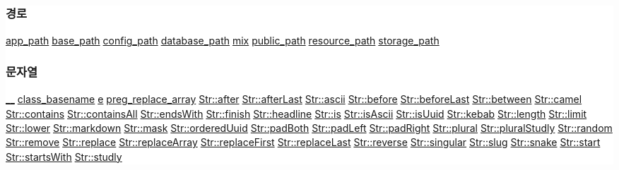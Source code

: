 <a name="paths-method-list"></a>
### 경로

<div class="collection-method-list" markdown="1">

[app_path](#method-app-path)
[base_path](#method-base-path)
[config_path](#method-config-path)
[database_path](#method-database-path)
[mix](#method-mix)
[public_path](#method-public-path)
[resource_path](#method-resource-path)
[storage_path](#method-storage-path)

</div>

<a name="strings-method-list"></a>
### 문자열

<div class="collection-method-list" markdown="1">

[\__](#method-__)
[class_basename](#method-class-basename)
[e](#method-e)
[preg_replace_array](#method-preg-replace-array)
[Str::after](#method-str-after)
[Str::afterLast](#method-str-after-last)
[Str::ascii](#method-str-ascii)
[Str::before](#method-str-before)
[Str::beforeLast](#method-str-before-last)
[Str::between](#method-str-between)
[Str::camel](#method-camel-case)
[Str::contains](#method-str-contains)
[Str::containsAll](#method-str-contains-all)
[Str::endsWith](#method-ends-with)
[Str::finish](#method-str-finish)
[Str::headline](#method-str-headline)
[Str::is](#method-str-is)
[Str::isAscii](#method-str-is-ascii)
[Str::isUuid](#method-str-is-uuid)
[Str::kebab](#method-kebab-case)
[Str::length](#method-str-length)
[Str::limit](#method-str-limit)
[Str::lower](#method-str-lower)
[Str::markdown](#method-str-markdown)
[Str::mask](#method-str-mask)
[Str::orderedUuid](#method-str-ordered-uuid)
[Str::padBoth](#method-str-padboth)
[Str::padLeft](#method-str-padleft)
[Str::padRight](#method-str-padright)
[Str::plural](#method-str-plural)
[Str::pluralStudly](#method-str-plural-studly)
[Str::random](#method-str-random)
[Str::remove](#method-str-remove)
[Str::replace](#method-str-replace)
[Str::replaceArray](#method-str-replace-array)
[Str::replaceFirst](#method-str-replace-first)
[Str::replaceLast](#method-str-replace-last)
[Str::reverse](#method-str-reverse)
[Str::singular](#method-str-singular)
[Str::slug](#method-str-slug)
[Str::snake](#method-str-snake-case)
[Str::start](#method-str-start)
[Str::startsWith](#method-starts-with)
[Str::studly](#method-studly-case)